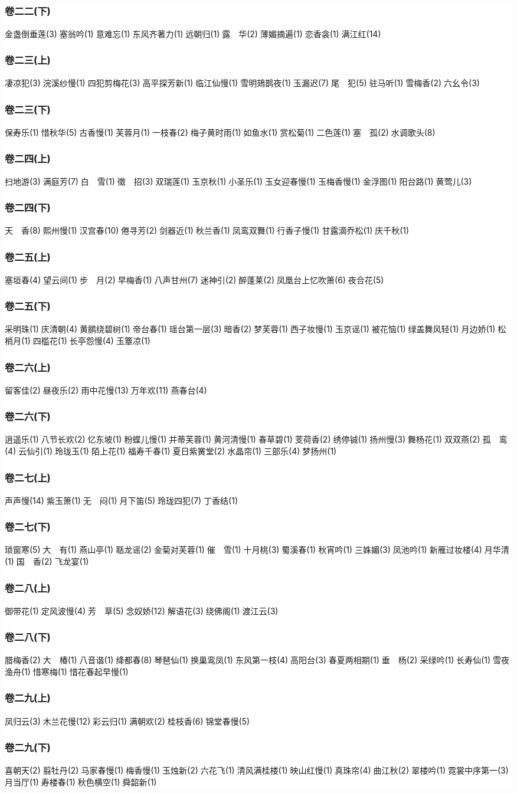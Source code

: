 ### 卷二二(下) 
金盏倒垂莲(3) 塞翁吟(1) 意难忘(1) 东风齐著力(1) 远朝归(1) 露　华(2) 薄媚摘遍(1) 恋香衾(1) 满江红(14)  

### 卷二三(上)  
凄凉犯(3) 浣溪纱慢(1) 四犯剪梅花(3) 高平探芳新(1) 临江仙慢(1) 雪明鳷鹊夜(1) 玉漏迟(7) 尾　犯(5) 驻马听(1) 雪梅香(2) 六幺令(3)     

### 卷二三(下)  
保寿乐(1) 惜秋华(5) 古香慢(1) 芙蓉月(1) 一枝春(2) 梅子黄时雨(1) 如鱼水(1) 赏松菊(1) 二色莲(1) 塞　孤(2) 水调歌头(8)      

### 卷二四(上)  
扫地游(3) 满庭芳(7) 白　雪(1) 徵　招(3) 双瑞莲(1) 玉京秋(1) 小圣乐(1) 玉女迎春慢(1) 玉梅香慢(1) 金浮图(1) 阳台路(1) 黄莺儿(3)      

### 卷二四(下) 
天　香(8) 熙州慢(1) 汉宫春(10) 倦寻芳(2) 剑器近(1) 秋兰香(1) 凤鸾双舞(1) 行香子慢(1) 甘露滴乔松(1) 庆千秋(1)  

### 卷二五(上) 
塞垣春(4) 望云间(1) 步　月(2) 早梅香(1) 八声甘州(7) 迷神引(2) 醉蓬莱(2) 凤凰台上忆吹箫(6) 夜合花(5)   

### 卷二五(下)  
采明珠(1) 庆清朝(4) 黄鹂绕碧树(1) 帝台春(1)  瑶台第一层(3) 暗香(2) 梦芙蓉(1) 西子妆慢(1) 玉京谣(1) 被花恼(1) 绿盖舞风轻(1) 月边娇(1) 松梢月(1) 四槛花(1) 长亭怨慢(4) 玉簟凉(1)     

### 卷二六(上) 
留客佳(2) 昼夜乐(2) 雨中花慢(13) 万年欢(11) 燕春台(4) 

### 卷二六(下)  
逍遥乐(1) 八节长欢(2) 忆东坡(1) 粉蝶儿慢(1) 并蒂芙蓉(1) 黄河清慢(1) 春草碧(1) 芰荷香(2) 绣停铖(1) 扬州慢(3) 舞杨花(1) 双双燕(2) 孤　鸾(4) 云仙引(1) 玲珑玉(1) 陌上花(1) 福寿千春(1) 夏日紫黉堂(2) 水晶帘(1) 三部乐(4) 梦扬州(1)  

### 卷二七(上)  
声声慢(14) 紫玉箫(1) 无　闷(1) 月下笛(5) 玲珑四犯(7) 丁香结(1) 

### 卷二七(下)  
琐窗寒(5) 大　有(1) 燕山亭(1) 聒龙谣(2) 金菊对芙蓉(1) 催　雪(1) 十月桃(3) 蜀溪春(1) 秋宵吟(1) 三姝媚(3) 凤池吟(1) 新雁过妆楼(4) 月华清(1) 国　香(2) 飞龙宴(1)  

### 卷二八(上) 
御带花(1) 定风波慢(4) 芳　草(5) 念奴娇(12) 解语花(3) 绕佛阁(1) 渡江云(3)      

### 卷二八(下)  
腊梅香(2) 大　椿(1) 八音谐(1) 绛都春(8) 琴琶仙(1) 换巢鸾凤(1) 东风第一枝(4) 高阳台(3) 春夏两相期(1) 垂　杨(2) 采绿吟(1) 长寿仙(1) 雪夜渔舟(1) 惜寒梅(1) 惜花春起早慢(1) 

### 卷二九(上) 
凤归云(3) 木兰花慢(12) 彩云归(1) 满朝欢(2) 桂枝香(6) 锦堂春慢(5)     

### 卷二九(下)  
喜朝天(2) 翦牡丹(2) 马家春慢(1) 梅香慢(1) 玉烛新(2) 六花飞(1) 清风满桂楼(1) 映山红慢(1) 真珠帘(4) 曲江秋(2) 翠楼吟(1) 霓裳中序第一(3) 月当厅(1) 寿楼春(1) 秋色横空(1) 舜韶新(1) 
